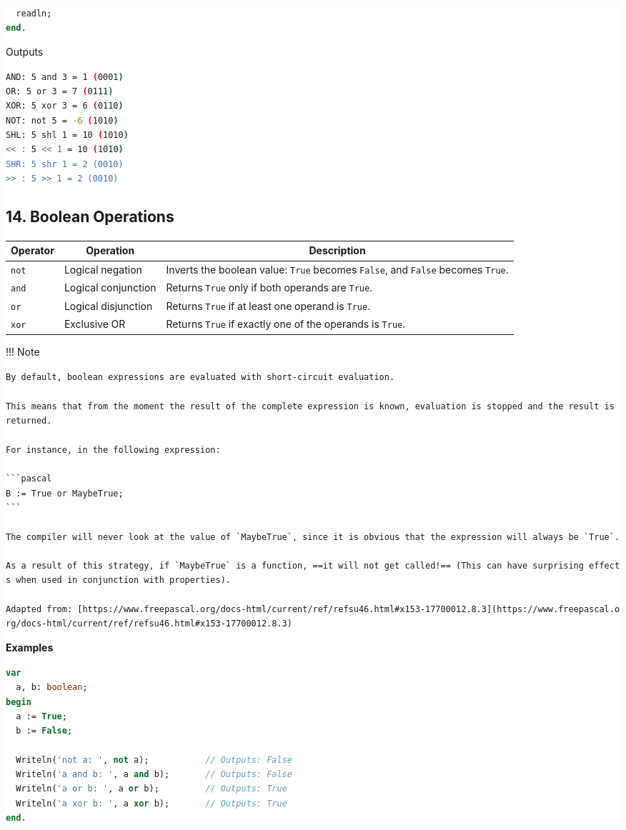 ```pascal linenums="1"
  readln;
end.
```

Outputs

```bash linenums="1"
AND: 5 and 3 = 1 (0001)
OR: 5 or 3 = 7 (0111)
XOR: 5 xor 3 = 6 (0110)
NOT: not 5 = -6 (1010)
SHL: 5 shl 1 = 10 (1010)
<< : 5 << 1 = 10 (1010)
SHR: 5 shr 1 = 2 (0010)
>> : 5 >> 1 = 2 (0010)
```


## 14. Boolean Operations

| Operator | Operation          | Description                                                            |
|----------|--------------------|------------------------------------------------------------------------|
| `not`    | Logical negation    | Inverts the boolean value: `True` becomes `False`, and `False` becomes `True`. |
| `and`    | Logical conjunction | Returns `True` only if both operands are `True`.                       |
| `or`     | Logical disjunction | Returns `True` if at least one operand is `True`.                      |
| `xor`    | Exclusive OR        | Returns `True` if exactly one of the operands is `True`.               |

!!! Note

    By default, boolean expressions are evaluated with short-circuit evaluation.

    This means that from the moment the result of the complete expression is known, evaluation is stopped and the result is returned. 
    
    For instance, in the following expression:

    ```pascal
    B := True or MaybeTrue;
    ```
    
    The compiler will never look at the value of `MaybeTrue`, since it is obvious that the expression will always be `True`. 
    
    As a result of this strategy, if `MaybeTrue` is a function, ==it will not get called!== (This can have surprising effects when used in conjunction with properties).

    Adapted from: [https://www.freepascal.org/docs-html/current/ref/refsu46.html#x153-17700012.8.3](https://www.freepascal.org/docs-html/current/ref/refsu46.html#x153-17700012.8.3)

**Examples**

```pascal linenums="1"
var
  a, b: boolean;
begin
  a := True;
  b := False;

  Writeln('not a: ', not a);           // Outputs: False
  Writeln('a and b: ', a and b);       // Outputs: False
  Writeln('a or b: ', a or b);         // Outputs: True
  Writeln('a xor b: ', a xor b);       // Outputs: True
end.
```
